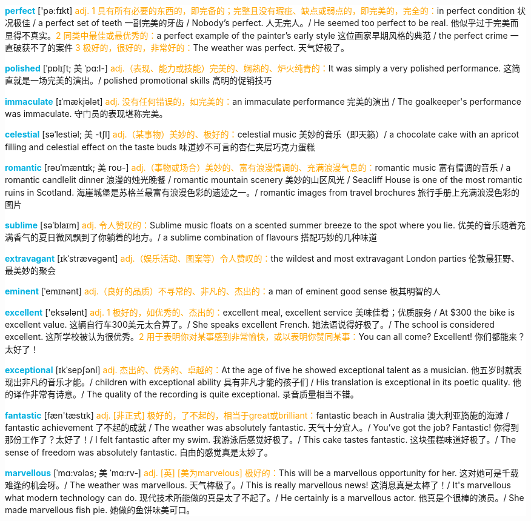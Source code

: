 <font color="sky blue">**perfect**</font> ['pə:fɪkt] 
<font color="orange">adj. 1 具有所有必要的东西的，即完备的；完整且没有瑕疵、缺点或弱点的，即完美的，完全的：</font>in perfect condition 状况极佳 / a perfect set of teeth 一副完美的牙齿 / Nobody’s perfect. 人无完人。/ He seemed too perfect to be real. 他似乎过于完美而显得不真实。<font color="orange">2 同类中最佳或最优秀的：</font>a perfect example of the painter’s early style 这位画家早期风格的典范 / the perfect crime 一直破获不了的案件 <font color="orange">3 极好的，很好的，非常好的：</font>The weather was perfect. 天气好极了。
                      
<font color="sky blue">**polished**</font> [ˈpɒlɪʃt; 美 ˈpɑ:l-]
<font color="orange">adj.（表现、能力或技能）完美的、娴熟的、炉火纯青的：</font>It was simply a very polished performance. 这简直就是一场完美的演出。/ polished promotional skills 高明的促销技巧
           
<font color="sky blue">**immaculate**</font> [ɪˈmækjələt]
<font color="orange">adj. 没有任何错误的，如完美的：</font>an immaculate performance 完美的演出 / The goalkeeper's performance was immaculate. 守门员的表现堪称完美。           

<font color="sky blue">**celestial**</font> [səˈlestiəl; 美 -tʃl]
<font color="orange">adj.（某事物）美妙的、极好的：</font>celestial music 美妙的音乐（即天籁）/ a chocolate cake with an apricot filling and celestial effect on the taste buds 味道妙不可言的杏仁夹层巧克力蛋糕
                      
<font color="sky blue">**romantic**</font> [rəʊˈmæntɪk; 美 roʊ-]
<font color="orange">adj.（事物或场合）美妙的、富有浪漫情调的、充满浪漫气息的：</font>romantic music 富有情调的音乐 / a romantic candlelit dinner 浪漫的烛光晚餐 / romantic mountain scenery 美妙的山区风光 / Seacliff House is one of the most romantic ruins in Scotland. 海崖城堡是苏格兰最富有浪漫色彩的遗迹之一。/ romantic images from travel brochures 旅行手册上充满浪漫色彩的图片

<font color="sky blue">**sublime**</font> [səˈblaɪm] 
<font color="orange">adj. 令人赞叹的：</font>Sublime music floats on a scented summer breeze to the spot where you lie. 优美的音乐随着充满香气的夏日微风飘到了你躺着的地方。/ a sublime combination of flavours 搭配巧妙的几种味道           
           
<font color="sky blue">**extravagant**</font> [ɪkˈstrævəgənt]
<font color="orange">adj.（娱乐活动、图案等）令人赞叹的：</font>the wildest and most extravagant London parties 伦敦最狂野、最美妙的聚会

<font color="sky blue">**eminent**</font> [ˈemɪnənt]
<font color="orange">adj.（良好的品质）不寻常的、非凡的、杰出的：</font>a man of eminent good sense 极其明智的人

<font color="sky blue">**excellent**</font> ['eksələnt] 
<font color="orange">adj. 1 极好的，如优秀的、杰出的：</font>excellent meal, excellent service 美味佳肴；优质服务 / At $300 the bike is excellent value. 这辆自行车300美元太合算了。/ She speaks excellent French. 她法语说得好极了。/ The school is considered excellent. 这所学校被认为很优秀。<font color="orange">2 用于表明你对某事感到非常愉快，或以表明你赞同某事：</font>You can all come? Excellent! 你们都能来？太好了！
           
<font color="sky blue">**exceptional**</font> [ɪkˈsepʃənl]
<font color="orange">adj. 杰出的、优秀的、卓越的：</font>At the age of five he showed exceptional talent as a musician. 他五岁时就表现出非凡的音乐才能。/ children with exceptional ability 具有非凡才能的孩子们 / His translation is exceptional in its poetic quality. 他的译作非常有诗意。/ The quality of the recording is quite exceptional. 录音质量相当不错。

<font color="sky blue">**fantastic**</font> [fæn'tæstɪk] 
<font color="orange">adj. [非正式] 极好的，了不起的，相当于great或brilliant：</font>fantastic beach in Australia 澳大利亚旖旎的海滩 / fantastic achievement 了不起的成就 / The weather was absolutely fantastic. 天气十分宜人。/ You’ve got the job? Fantastic! 你得到那份工作了？太好了！/ I felt fantastic after my swim. 我游泳后感觉好极了。/ This cake tastes fantastic. 这块蛋糕味道好极了。/ The sense of freedom was absolutely fantastic. 自由的感觉真是太妙了。
           
<font color="sky blue">**marvellous**</font> [ˈmɑ:vələs; 美 ˈmɑ:rv-]
<font color="orange">adj. [英] [美为marvelous] 极好的：</font>This will be a marvellous opportunity for her. 这对她可是千载难逢的机会呀。/ The weather was marvellous. 天气棒极了。/ This is really marvellous news! 这消息真是太棒了！/ It's marvellous what modern technology can do. 现代技术所能做的真是太了不起了。/ He certainly is a marvellous actor. 他真是个很棒的演员。/ She made marvellous fish pie. 她做的鱼饼味美可口。
                         
